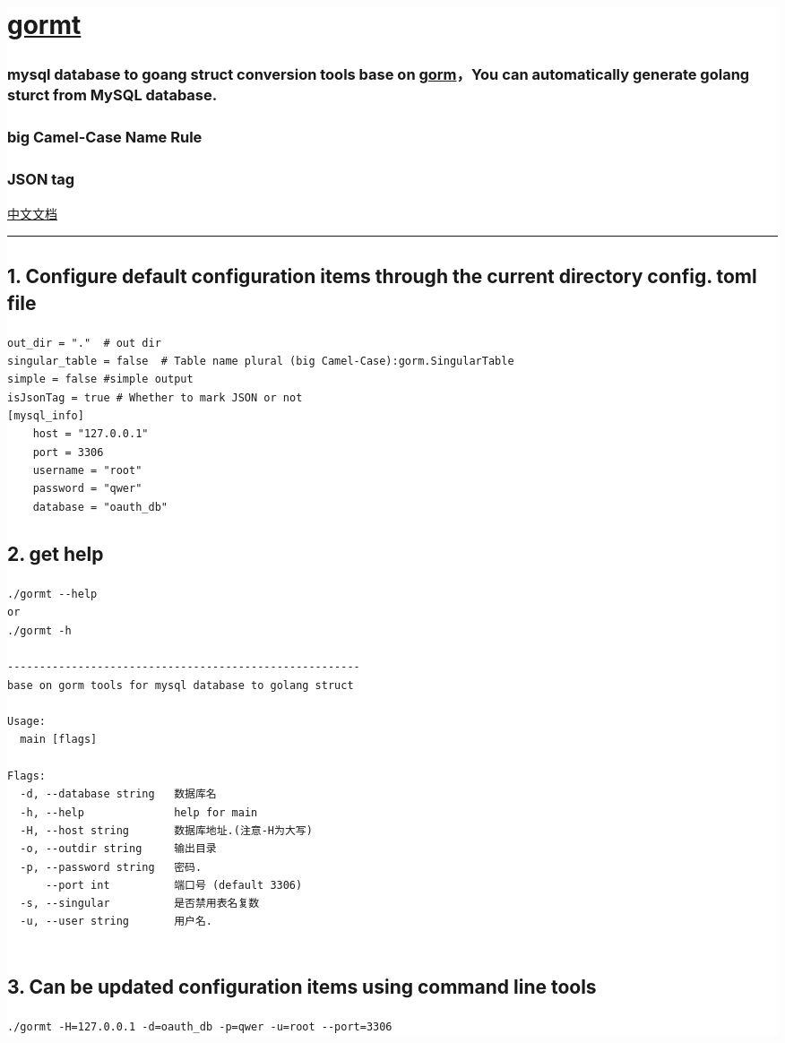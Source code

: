 
# [gormt](https://github.com/xxjwxc/gormt)
###  mysql database to goang struct conversion tools base on [gorm](https://github.com/jinzhu/gorm)，You can automatically generate golang sturct from MySQL database.

### big Camel-Case Name Rule
### JSON tag 

[中文文档](README_zh_cn.md)

--------

## 1. Configure default configuration items through the current directory config. toml file
```
out_dir = "."  # out dir
singular_table = false  # Table name plural (big Camel-Case):gorm.SingularTable
simple = false #simple output
isJsonTag = true # Whether to mark JSON or not
[mysql_info]
    host = "127.0.0.1"
    port = 3306
    username = "root"
    password = "qwer"
    database = "oauth_db"

```
## 2. get help
```
./gormt --help
or
./gormt -h

-------------------------------------------------------
base on gorm tools for mysql database to golang struct

Usage:
  main [flags]

Flags:
  -d, --database string   数据库名
  -h, --help              help for main
  -H, --host string       数据库地址.(注意-H为大写)
  -o, --outdir string     输出目录
  -p, --password string   密码.
      --port int          端口号 (default 3306)
  -s, --singular          是否禁用表名复数
  -u, --user string       用户名.
  
```
## 3. Can be updated configuration items using command line tools
```
./gormt -H=127.0.0.1 -d=oauth_db -p=qwer -u=root --port=3306
```
